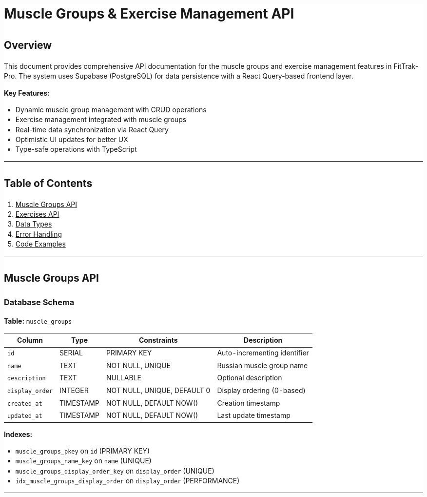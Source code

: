 # Muscle Groups & Exercise Management API

## Overview

This document provides comprehensive API documentation for the muscle groups and exercise management features in FitTrak-Pro. The system uses Supabase (PostgreSQL) for data persistence with a React Query-based frontend layer.

**Key Features:**
- Dynamic muscle group management with CRUD operations
- Exercise management integrated with muscle groups
- Real-time data synchronization via React Query
- Optimistic UI updates for better UX
- Type-safe operations with TypeScript

---

## Table of Contents

1. [Muscle Groups API](#muscle-groups-api)
2. [Exercises API](#exercises-api)
3. [Data Types](#data-types)
4. [Error Handling](#error-handling)
5. [Code Examples](#code-examples)

---

## Muscle Groups API

### Database Schema

**Table:** `muscle_groups`

| Column | Type | Constraints | Description |
|--------|------|-------------|-------------|
| `id` | SERIAL | PRIMARY KEY | Auto-incrementing identifier |
| `name` | TEXT | NOT NULL, UNIQUE | Russian muscle group name |
| `description` | TEXT | NULLABLE | Optional description |
| `display_order` | INTEGER | NOT NULL, UNIQUE, DEFAULT 0 | Display ordering (0-based) |
| `created_at` | TIMESTAMP | NOT NULL, DEFAULT NOW() | Creation timestamp |
| `updated_at` | TIMESTAMP | NOT NULL, DEFAULT NOW() | Last update timestamp |

**Indexes:**
- `muscle_groups_pkey` on `id` (PRIMARY KEY)
- `muscle_groups_name_key` on `name` (UNIQUE)
- `muscle_groups_display_order_key` on `display_order` (UNIQUE)
- `idx_muscle_groups_display_order` on `display_order` (PERFORMANCE)

---